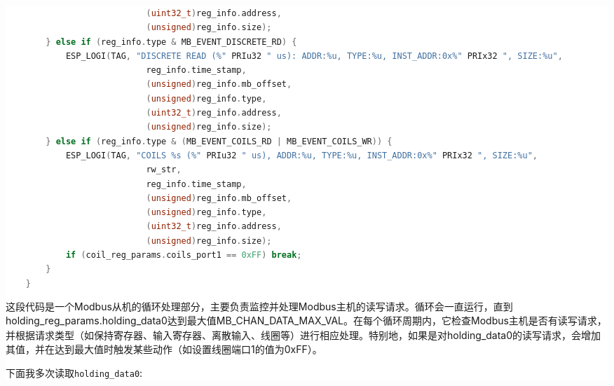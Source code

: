 ```c
                            (uint32_t)reg_info.address,
                            (unsigned)reg_info.size);
        } else if (reg_info.type & MB_EVENT_DISCRETE_RD) {
            ESP_LOGI(TAG, "DISCRETE READ (%" PRIu32 " us): ADDR:%u, TYPE:%u, INST_ADDR:0x%" PRIx32 ", SIZE:%u",
                            reg_info.time_stamp,
                            (unsigned)reg_info.mb_offset,
                            (unsigned)reg_info.type,
                            (uint32_t)reg_info.address,
                            (unsigned)reg_info.size);
        } else if (reg_info.type & (MB_EVENT_COILS_RD | MB_EVENT_COILS_WR)) {
            ESP_LOGI(TAG, "COILS %s (%" PRIu32 " us), ADDR:%u, TYPE:%u, INST_ADDR:0x%" PRIx32 ", SIZE:%u",
                            rw_str,
                            reg_info.time_stamp,
                            (unsigned)reg_info.mb_offset,
                            (unsigned)reg_info.type,
                            (uint32_t)reg_info.address,
                            (unsigned)reg_info.size);
            if (coil_reg_params.coils_port1 == 0xFF) break;
        }
    }
```

这段代码是一个Modbus从机的循环处理部分，主要负责监控并处理Modbus主机的读写请求。循环会一直运行，直到holding_reg_params.holding_data0达到最大值MB_CHAN_DATA_MAX_VAL。在每个循环周期内，它检查Modbus主机是否有读写请求，并根据请求类型（如保持寄存器、输入寄存器、离散输入、线圈等）进行相应处理。特别地，如果是对holding_data0的读写请求，会增加其值，并在达到最大值时触发某些动作（如设置线圈端口1的值为0xFF）。

下面我多次读取`holding_data0`:
